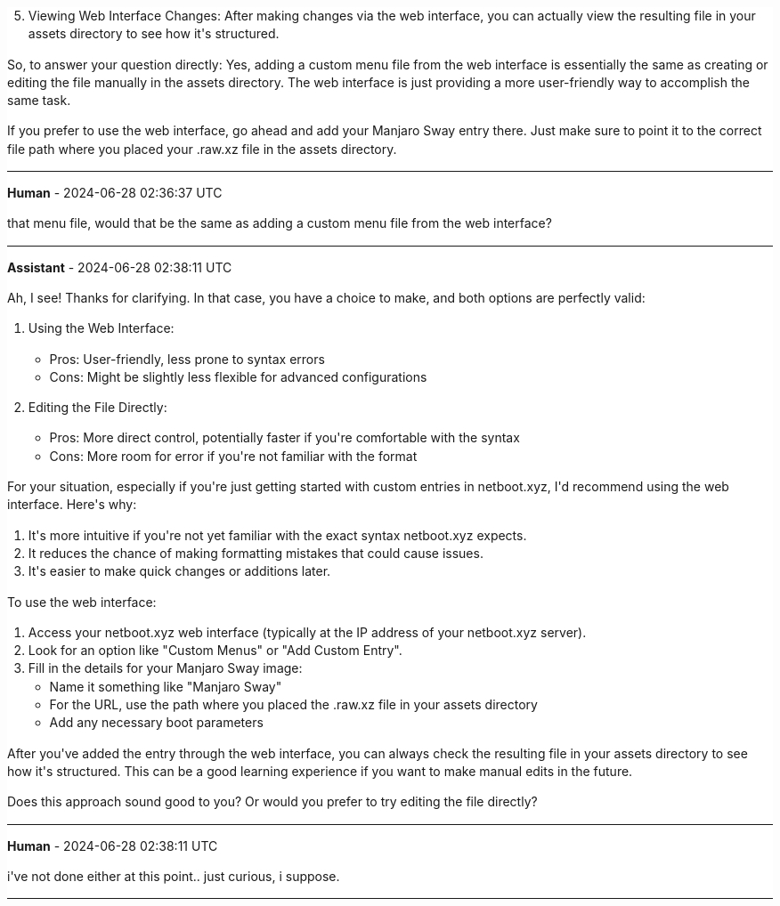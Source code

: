 5. Viewing Web Interface Changes:
   After making changes via the web interface, you can actually view the resulting file in your assets directory to see how it's structured.

So, to answer your question directly: Yes, adding a custom menu file from the web interface is essentially the same as creating or editing the file manually in the assets directory. The web interface is just providing a more user-friendly way to accomplish the same task.

If you prefer to use the web interface, go ahead and add your Manjaro Sway entry there. Just make sure to point it to the correct file path where you placed your .raw.xz file in the assets directory.

---

**Human** - 2024-06-28 02:36:37 UTC

that menu file, would that be the same as adding a custom menu file from the web interface?

---

**Assistant** - 2024-06-28 02:38:11 UTC

 Ah, I see! Thanks for clarifying. In that case, you have a choice to make, and both options are perfectly valid:

1. Using the Web Interface:
   - Pros: User-friendly, less prone to syntax errors
   - Cons: Might be slightly less flexible for advanced configurations

2. Editing the File Directly:
   - Pros: More direct control, potentially faster if you're comfortable with the syntax
   - Cons: More room for error if you're not familiar with the format

For your situation, especially if you're just getting started with custom entries in netboot.xyz, I'd recommend using the web interface. Here's why:

1. It's more intuitive if you're not yet familiar with the exact syntax netboot.xyz expects.
2. It reduces the chance of making formatting mistakes that could cause issues.
3. It's easier to make quick changes or additions later.

To use the web interface:

1. Access your netboot.xyz web interface (typically at the IP address of your netboot.xyz server).
2. Look for an option like "Custom Menus" or "Add Custom Entry".
3. Fill in the details for your Manjaro Sway image:
   - Name it something like "Manjaro Sway"
   - For the URL, use the path where you placed the .raw.xz file in your assets directory
   - Add any necessary boot parameters

After you've added the entry through the web interface, you can always check the resulting file in your assets directory to see how it's structured. This can be a good learning experience if you want to make manual edits in the future.

Does this approach sound good to you? Or would you prefer to try editing the file directly?

---

**Human** - 2024-06-28 02:38:11 UTC

i've not done either at this point.. just curious, i suppose.

---